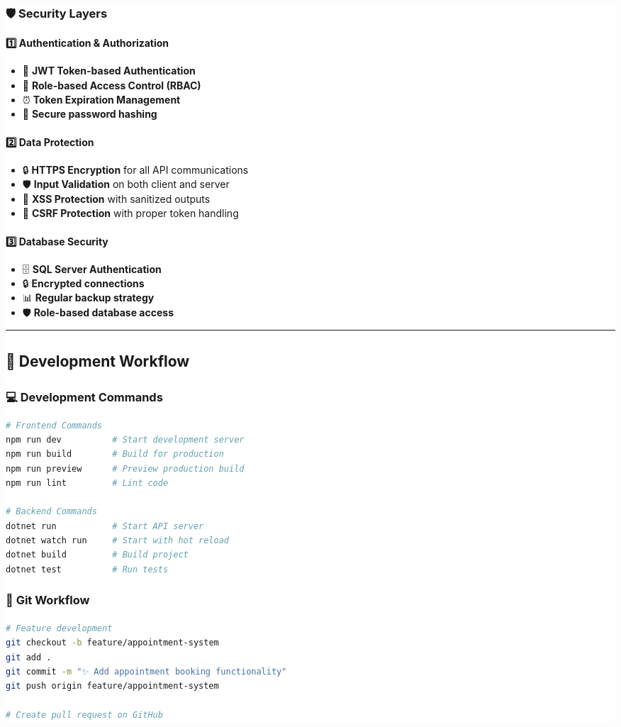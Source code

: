 ### 🛡️ **Security Layers**

#### 1️⃣ **Authentication & Authorization**
- 🔐 **JWT Token-based Authentication**
- 👥 **Role-based Access Control (RBAC)**
- ⏰ **Token Expiration Management**
- 🔄 **Secure password hashing**

#### 2️⃣ **Data Protection**
- 🔒 **HTTPS Encryption** for all API communications
- 🛡️ **Input Validation** on both client and server
- 🚫 **XSS Protection** with sanitized outputs
- 🔐 **CSRF Protection** with proper token handling

#### 3️⃣ **Database Security**
- 🗄️ **SQL Server Authentication**
- 🔒 **Encrypted connections**
- 📊 **Regular backup strategy**
- 🛡️ **Role-based database access**

---

## 🚀 Development Workflow

### 💻 **Development Commands**

```bash
# Frontend Commands
npm run dev          # Start development server
npm run build        # Build for production
npm run preview      # Preview production build
npm run lint         # Lint code

# Backend Commands
dotnet run           # Start API server
dotnet watch run     # Start with hot reload
dotnet build         # Build project
dotnet test          # Run tests
```

### 🔄 **Git Workflow**

```bash
# Feature development
git checkout -b feature/appointment-system
git add .
git commit -m "✨ Add appointment booking functionality"
git push origin feature/appointment-system

# Create pull request on GitHub
```

